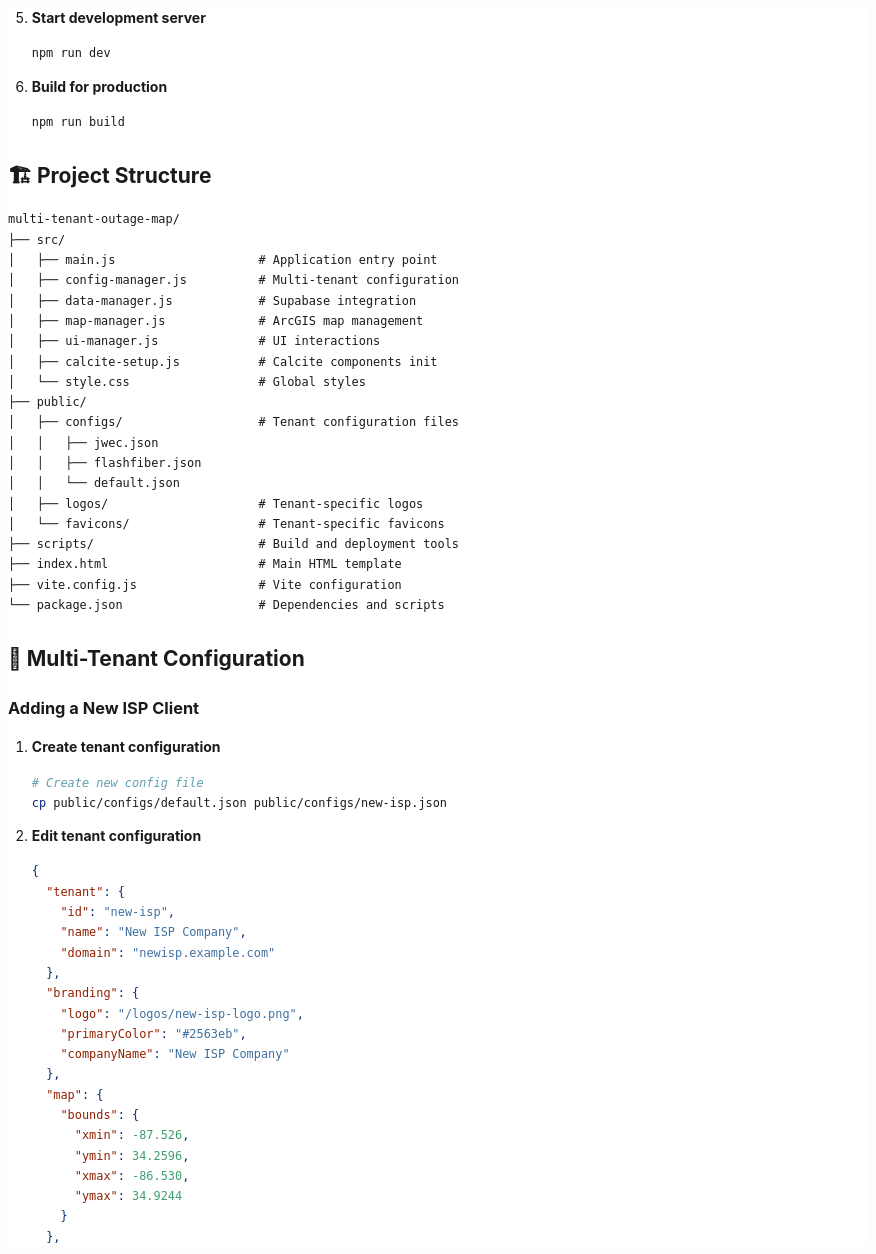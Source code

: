 5. **Start development server**
   ```bash
   npm run dev
   ```

6. **Build for production**
   ```bash
   npm run build
   ```

## 🏗️ **Project Structure**

```
multi-tenant-outage-map/
├── src/
│   ├── main.js                    # Application entry point
│   ├── config-manager.js          # Multi-tenant configuration
│   ├── data-manager.js            # Supabase integration
│   ├── map-manager.js             # ArcGIS map management
│   ├── ui-manager.js              # UI interactions
│   ├── calcite-setup.js           # Calcite components init
│   └── style.css                  # Global styles
├── public/
│   ├── configs/                   # Tenant configuration files
│   │   ├── jwec.json
│   │   ├── flashfiber.json
│   │   └── default.json
│   ├── logos/                     # Tenant-specific logos
│   └── favicons/                  # Tenant-specific favicons
├── scripts/                       # Build and deployment tools
├── index.html                     # Main HTML template
├── vite.config.js                 # Vite configuration
└── package.json                   # Dependencies and scripts
```

## 🏢 **Multi-Tenant Configuration**

### **Adding a New ISP Client**

1. **Create tenant configuration**
   ```bash
   # Create new config file
   cp public/configs/default.json public/configs/new-isp.json
   ```

2. **Edit tenant configuration**
   ```json
   {
     "tenant": {
       "id": "new-isp",
       "name": "New ISP Company",
       "domain": "newisp.example.com"
     },
     "branding": {
       "logo": "/logos/new-isp-logo.png",
       "primaryColor": "#2563eb",
       "companyName": "New ISP Company"
     },
     "map": {
       "bounds": {
         "xmin": -87.526,
         "ymin": 34.2596,
         "xmax": -86.530,
         "ymax": 34.9244
       }
     },
   ```